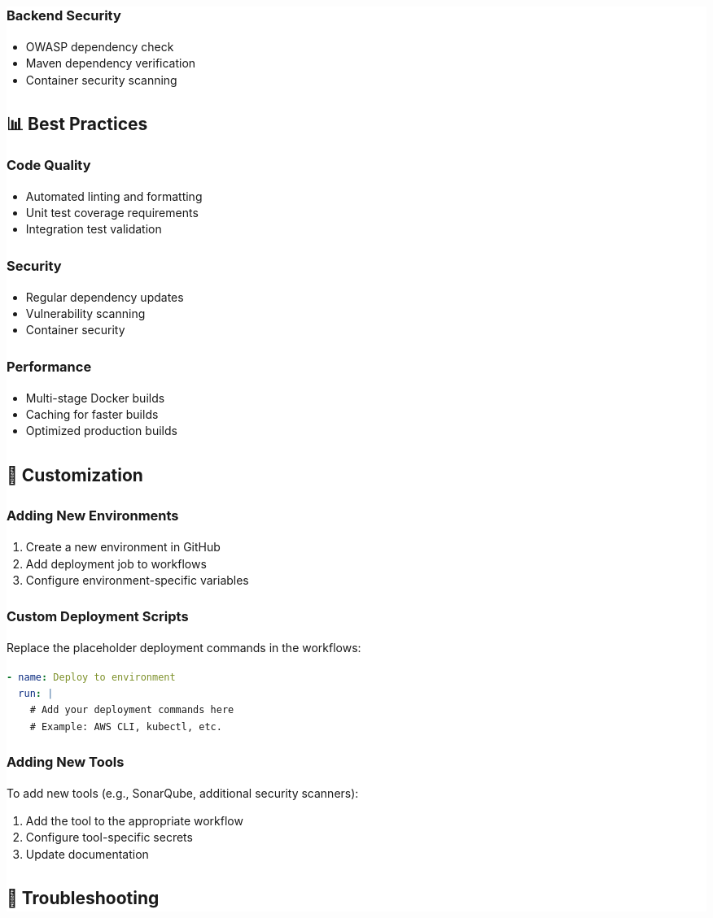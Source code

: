 ### Backend Security
- OWASP dependency check
- Maven dependency verification
- Container security scanning

## 📊 Best Practices

### Code Quality
- Automated linting and formatting
- Unit test coverage requirements
- Integration test validation

### Security
- Regular dependency updates
- Vulnerability scanning
- Container security

### Performance
- Multi-stage Docker builds
- Caching for faster builds
- Optimized production builds

## 🔧 Customization

### Adding New Environments

1. Create a new environment in GitHub
2. Add deployment job to workflows
3. Configure environment-specific variables

### Custom Deployment Scripts

Replace the placeholder deployment commands in the workflows:

```yaml
- name: Deploy to environment
  run: |
    # Add your deployment commands here
    # Example: AWS CLI, kubectl, etc.
```

### Adding New Tools

To add new tools (e.g., SonarQube, additional security scanners):

1. Add the tool to the appropriate workflow
2. Configure tool-specific secrets
3. Update documentation

## 🐛 Troubleshooting
